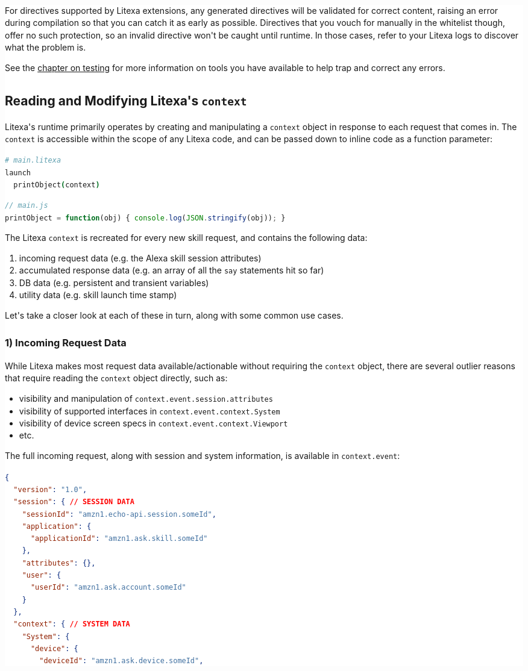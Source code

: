 For directives supported by Litexa extensions, any
generated directives will be validated for correct content,
raising an error during compilation so that you can catch it
as early as possible. Directives that you vouch for manually
in the whitelist though, offer no such protection, so an
invalid directive won't be caught until runtime. In those
cases, refer to your Litexa logs to discover what the problem is.

See the [chapter on testing](/book/testing.html) for more
information on tools you have available to help trap and
correct any errors.

## Reading and Modifying Litexa's `context`

Litexa's runtime primarily operates by creating and manipulating a `context` object in response
to each request that comes in. The `context` is accessible within the scope of any Litexa code,
and can be passed down to inline code as a function parameter:

```coffeescript
# main.litexa
launch
  printObject(context)
```

```js
// main.js
printObject = function(obj) { console.log(JSON.stringify(obj)); }
```

The Litexa `context` is recreated for every new skill request, and contains the following data:

1. incoming request data (e.g. the Alexa skill session attributes)
2. accumulated response data (e.g. an array of all the `say` statements hit so far)
3. DB data (e.g. persistent and transient variables)
4. utility data (e.g. skill launch time stamp)

Let's take a closer look at each of these in turn, along with some common use cases.

### 1) Incoming Request Data

While Litexa makes most request data available/actionable without requiring
the `context` object, there are several outlier reasons that
require reading the `context` object directly, such as:

* visibility and manipulation of `context.event.session.attributes`
* visibility of supported interfaces in `context.event.context.System`
* visibility of device screen specs in `context.event.context.Viewport`
* etc.

The full incoming request, along with session and system information, is available in
`context.event`:

```json
{
  "version": "1.0",
  "session": { // SESSION DATA
    "sessionId": "amzn1.echo-api.session.someId",
    "application": {
      "applicationId": "amzn1.ask.skill.someId"
    },
    "attributes": {},
    "user": {
      "userId": "amzn1.ask.account.someId"
    }
  },
  "context": { // SYSTEM DATA
    "System": {
      "device": {
        "deviceId": "amzn1.ask.device.someId",
```